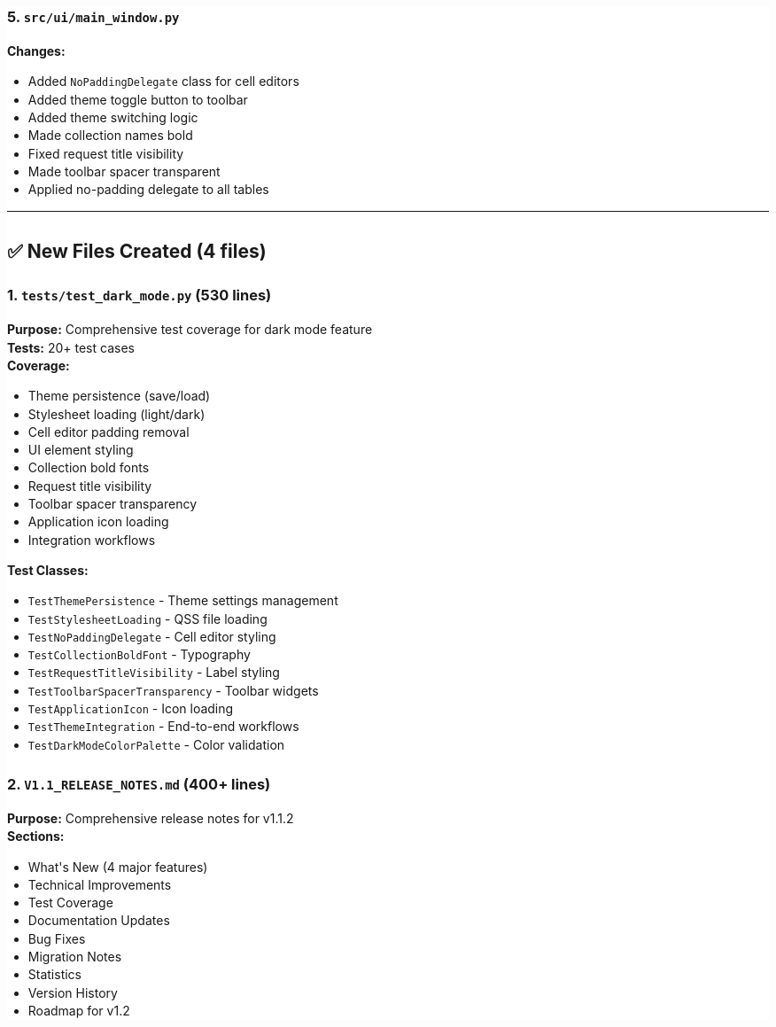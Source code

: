 ### 5. `src/ui/main_window.py`
**Changes:**
- Added `NoPaddingDelegate` class for cell editors
- Added theme toggle button to toolbar
- Added theme switching logic
- Made collection names bold
- Fixed request title visibility
- Made toolbar spacer transparent
- Applied no-padding delegate to all tables

---

## ✅ New Files Created (4 files)

### 1. `tests/test_dark_mode.py` (530 lines)
**Purpose:** Comprehensive test coverage for dark mode feature  
**Tests:** 20+ test cases  
**Coverage:**
- Theme persistence (save/load)
- Stylesheet loading (light/dark)
- Cell editor padding removal
- UI element styling
- Collection bold fonts
- Request title visibility
- Toolbar spacer transparency
- Application icon loading
- Integration workflows

**Test Classes:**
- `TestThemePersistence` - Theme settings management
- `TestStylesheetLoading` - QSS file loading
- `TestNoPaddingDelegate` - Cell editor styling
- `TestCollectionBoldFont` - Typography
- `TestRequestTitleVisibility` - Label styling
- `TestToolbarSpacerTransparency` - Toolbar widgets
- `TestApplicationIcon` - Icon loading
- `TestThemeIntegration` - End-to-end workflows
- `TestDarkModeColorPalette` - Color validation

### 2. `V1.1_RELEASE_NOTES.md` (400+ lines)
**Purpose:** Comprehensive release notes for v1.1.2  
**Sections:**
- What's New (4 major features)
- Technical Improvements
- Test Coverage
- Documentation Updates
- Bug Fixes
- Migration Notes
- Statistics
- Version History
- Roadmap for v1.2
